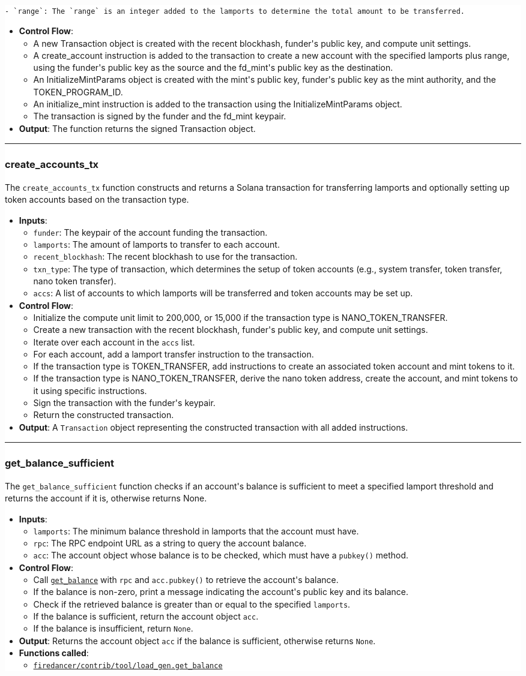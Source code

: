     - `range`: The `range` is an integer added to the lamports to determine the total amount to be transferred.
- **Control Flow**:
    - A new Transaction object is created with the recent blockhash, funder's public key, and compute unit settings.
    - A create_account instruction is added to the transaction to create a new account with the specified lamports plus range, using the funder's public key as the source and the fd_mint's public key as the destination.
    - An InitializeMintParams object is created with the mint's public key, funder's public key as the mint authority, and the TOKEN_PROGRAM_ID.
    - An initialize_mint instruction is added to the transaction using the InitializeMintParams object.
    - The transaction is signed by the funder and the fd_mint keypair.
- **Output**: The function returns the signed Transaction object.


---
### create\_accounts\_tx
The `create_accounts_tx` function constructs and returns a Solana transaction for transferring lamports and optionally setting up token accounts based on the transaction type.
- **Inputs**:
    - `funder`: The keypair of the account funding the transaction.
    - `lamports`: The amount of lamports to transfer to each account.
    - `recent_blockhash`: The recent blockhash to use for the transaction.
    - `txn_type`: The type of transaction, which determines the setup of token accounts (e.g., system transfer, token transfer, nano token transfer).
    - `accs`: A list of accounts to which lamports will be transferred and token accounts may be set up.
- **Control Flow**:
    - Initialize the compute unit limit to 200,000, or 15,000 if the transaction type is NANO_TOKEN_TRANSFER.
    - Create a new transaction with the recent blockhash, funder's public key, and compute unit settings.
    - Iterate over each account in the `accs` list.
    - For each account, add a lamport transfer instruction to the transaction.
    - If the transaction type is TOKEN_TRANSFER, add instructions to create an associated token account and mint tokens to it.
    - If the transaction type is NANO_TOKEN_TRANSFER, derive the nano token address, create the account, and mint tokens to it using specific instructions.
    - Sign the transaction with the funder's keypair.
    - Return the constructed transaction.
- **Output**: A `Transaction` object representing the constructed transaction with all added instructions.


---
### get\_balance\_sufficient
The `get_balance_sufficient` function checks if an account's balance is sufficient to meet a specified lamport threshold and returns the account if it is, otherwise returns None.
- **Inputs**:
    - `lamports`: The minimum balance threshold in lamports that the account must have.
    - `rpc`: The RPC endpoint URL as a string to query the account balance.
    - `acc`: The account object whose balance is to be checked, which must have a `pubkey()` method.
- **Control Flow**:
    - Call [`get_balance`](#get_balance) with `rpc` and `acc.pubkey()` to retrieve the account's balance.
    - If the balance is non-zero, print a message indicating the account's public key and its balance.
    - Check if the retrieved balance is greater than or equal to the specified `lamports`.
    - If the balance is sufficient, return the account object `acc`.
    - If the balance is insufficient, return `None`.
- **Output**: Returns the account object `acc` if the balance is sufficient, otherwise returns `None`.
- **Functions called**:
    - [`firedancer/contrib/tool/load_gen.get_balance`](#get_balance)
